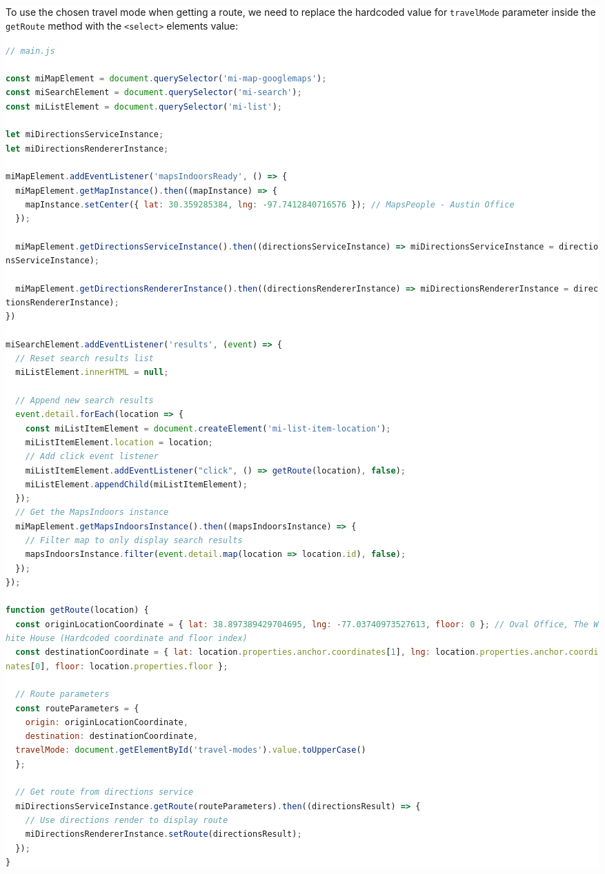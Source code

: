 To use the chosen travel mode when getting a route, we need to replace the hardcoded value for `travelMode` parameter inside the `getRoute` method with the `<select>` elements value:

```javascript
// main.js

const miMapElement = document.querySelector('mi-map-googlemaps');
const miSearchElement = document.querySelector('mi-search');
const miListElement = document.querySelector('mi-list');

let miDirectionsServiceInstance;
let miDirectionsRendererInstance;

miMapElement.addEventListener('mapsIndoorsReady', () => {
  miMapElement.getMapInstance().then((mapInstance) => {
    mapInstance.setCenter({ lat: 30.359285384, lng: -97.7412840716576 }); // MapsPeople - Austin Office
  });

  miMapElement.getDirectionsServiceInstance().then((directionsServiceInstance) => miDirectionsServiceInstance = directionsServiceInstance);

  miMapElement.getDirectionsRendererInstance().then((directionsRendererInstance) => miDirectionsRendererInstance = directionsRendererInstance);
})

miSearchElement.addEventListener('results', (event) => {
  // Reset search results list
  miListElement.innerHTML = null;

  // Append new search results
  event.detail.forEach(location => {
    const miListItemElement = document.createElement('mi-list-item-location');
    miListItemElement.location = location;
    // Add click event listener
    miListItemElement.addEventListener("click", () => getRoute(location), false);
    miListElement.appendChild(miListItemElement);
  });
  // Get the MapsIndoors instance
  miMapElement.getMapsIndoorsInstance().then((mapsIndoorsInstance) => {
    // Filter map to only display search results
    mapsIndoorsInstance.filter(event.detail.map(location => location.id), false);
  });
});

function getRoute(location) {
  const originLocationCoordinate = { lat: 38.897389429704695, lng: -77.03740973527613, floor: 0 }; // Oval Office, The White House (Hardcoded coordinate and floor index)
  const destinationCoordinate = { lat: location.properties.anchor.coordinates[1], lng: location.properties.anchor.coordinates[0], floor: location.properties.floor };

  // Route parameters
  const routeParameters = {
    origin: originLocationCoordinate,
    destination: destinationCoordinate,
  travelMode: document.getElementById('travel-modes').value.toUpperCase()
  };

  // Get route from directions service
  miDirectionsServiceInstance.getRoute(routeParameters).then((directionsResult) => {
    // Use directions render to display route
    miDirectionsRendererInstance.setRoute(directionsResult);
  });
}
```